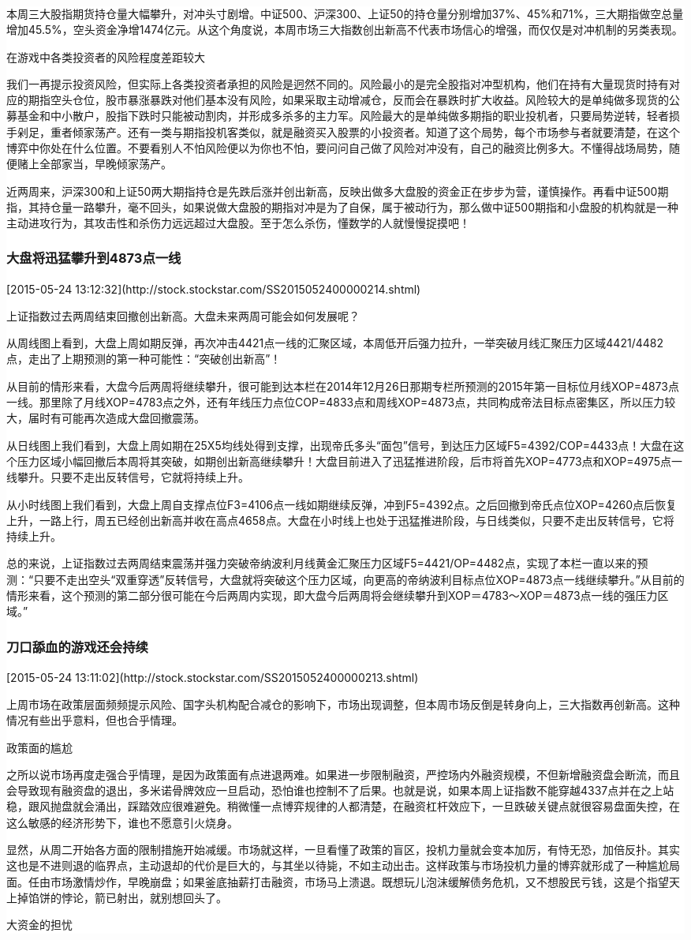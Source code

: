 本周三大股指期货持仓量大幅攀升，对冲头寸剧增。中证500、沪深300、上证50的持仓量分别增加37%、45%和71%，三大期指做空总量增加45.5%，空头资金净增1474亿元。从这个角度说，本周市场三大指数创出新高不代表市场信心的增强，而仅仅是对冲机制的另类表现。
                                                                                 
在游戏中各类投资者的风险程度差距较大
                                                                                 
我们一再提示投资风险，但实际上各类投资者承担的风险是迥然不同的。风险最小的是完全股指对冲型机构，他们在持有大量现货时持有对应的期指空头仓位，股市暴涨暴跌对他们基本没有风险，如果采取主动增减仓，反而会在暴跌时扩大收益。风险较大的是单纯做多现货的公募基金和中小散户，股指下跌时只能被动割肉，并形成多杀多的主力军。风险最大的是单纯做多期指的职业投机者，只要局势逆转，轻者损手剁足，重者倾家荡产。还有一类与期指投机客类似，就是融资买入股票的小投资者。知道了这个局势，每个市场参与者就要清楚，在这个博弈中你处在什么位置。不要看别人不怕风险便以为你也不怕，要问问自己做了风险对冲没有，自己的融资比例多大。不懂得战场局势，随便赌上全部家当，早晚倾家荡产。
                                                                                 
近两周来，沪深300和上证50两大期指持仓是先跌后涨并创出新高，反映出做多大盘股的资金正在步步为营，谨慎操作。再看中证500期指，其持仓量一路攀升，毫不回头，如果说做大盘股的期指对冲是为了自保，属于被动行为，那么做中证500期指和小盘股的机构就是一种主动进攻行为，其攻击性和杀伤力远远超过大盘股。至于怎么杀伤，懂数学的人就慢慢捉摸吧！
                                                                                 

    

 

 
<h3> 大盘将迅猛攀升到4873点一线 </h3>
[2015-05-24 13:12:32](http://stock.stockstar.com/SS2015052400000214.shtml)
 

                                                                                 
上证指数过去两周结束回撤创出新高。大盘未来两周可能会如何发展呢？
                                                                                 
从周线图上看到，大盘上周如期反弹，再次冲击4421点一线的汇聚区域，本周低开后强力拉升，一举突破月线汇聚压力区域4421/4482点，走出了上期预测的第一种可能性：“突破创出新高”！
                                                                                 
从目前的情形来看，大盘今后两周将继续攀升，很可能到达本栏在2014年12月26日那期专栏所预测的2015年第一目标位月线XOP=4873点一线。那里除了月线XOP=4783点之外，还有年线压力点位COP=4833点和周线XOP=4873点，共同构成帝法目标点密集区，所以压力较大，届时有可能再次造成大盘回撤震荡。
                                                                                 
从日线图上我们看到，大盘上周如期在25X5均线处得到支撑，出现帝氏多头“面包”信号，到达压力区域F5=4392/COP=4433点！大盘在这个压力区域小幅回撤后本周将其突破，如期创出新高继续攀升！大盘目前进入了迅猛推进阶段，后市将首先XOP=4773点和XOP=4975点一线攀升。只要不走出反转信号，它就将持续上升。
                                                                                 
从小时线图上我们看到，大盘上周自支撑点位F3=4106点一线如期继续反弹，冲到F5=4392点。之后回撤到帝氏点位XOP=4260点后恢复上升，一路上行，周五已经创出新高并收在高点4658点。大盘在小时线上也处于迅猛推进阶段，与日线类似，只要不走出反转信号，它将持续上升。
                                                                                 
总的来说，上证指数过去两周结束震荡并强力突破帝纳波利月线黄金汇聚压力区域F5=4421/OP=4482点，实现了本栏一直以来的预测：“只要不走出空头“双重穿透”反转信号，大盘就将突破这个压力区域，向更高的帝纳波利目标点位XOP=4873点一线继续攀升。”从目前的情形来看，这个预测的第二部分很可能在今后两周内实现，即大盘今后两周将会继续攀升到XOP＝4783～XOP＝4873点一线的强压力区域。”
                                                                                 

    

 

 
<h3> 刀口舔血的游戏还会持续 </h3>
[2015-05-24 13:11:02](http://stock.stockstar.com/SS2015052400000213.shtml)
 

                                                                                 
上周市场在政策层面频频提示风险、国字头机构配合减仓的影响下，市场出现调整，但本周市场反倒是转身向上，三大指数再创新高。这种情况有些出乎意料，但也合乎情理。
                                                                                 
政策面的尴尬
                                                                                 
之所以说市场再度走强合乎情理，是因为政策面有点进退两难。如果进一步限制融资，严控场内外融资规模，不但新增融资盘会断流，而且会导致现有融资盘的退出，多米诺骨牌效应一旦启动，恐怕谁也控制不了后果。也就是说，如果本周上证指数不能穿越4337点并在之上站稳，跟风抛盘就会涌出，踩踏效应很难避免。稍微懂一点博弈规律的人都清楚，在融资杠杆效应下，一旦跌破关键点就很容易盘面失控，在这么敏感的经济形势下，谁也不愿意引火烧身。
                                                                                 
显然，从周二开始各方面的限制措施开始减缓。市场就这样，一旦看懂了政策的盲区，投机力量就会变本加厉，有恃无恐，加倍反扑。其实这也是不进则退的临界点，主动退却的代价是巨大的，与其坐以待毙，不如主动出击。这样政策与市场投机力量的博弈就形成了一种尴尬局面。任由市场激情炒作，早晚崩盘；如果釜底抽薪打击融资，市场马上溃退。既想玩儿泡沫缓解债务危机，又不想股民亏钱，这是个指望天上掉馅饼的悖论，箭已射出，就别想回头了。
                                                                                 
大资金的担忧
                                                                                 
